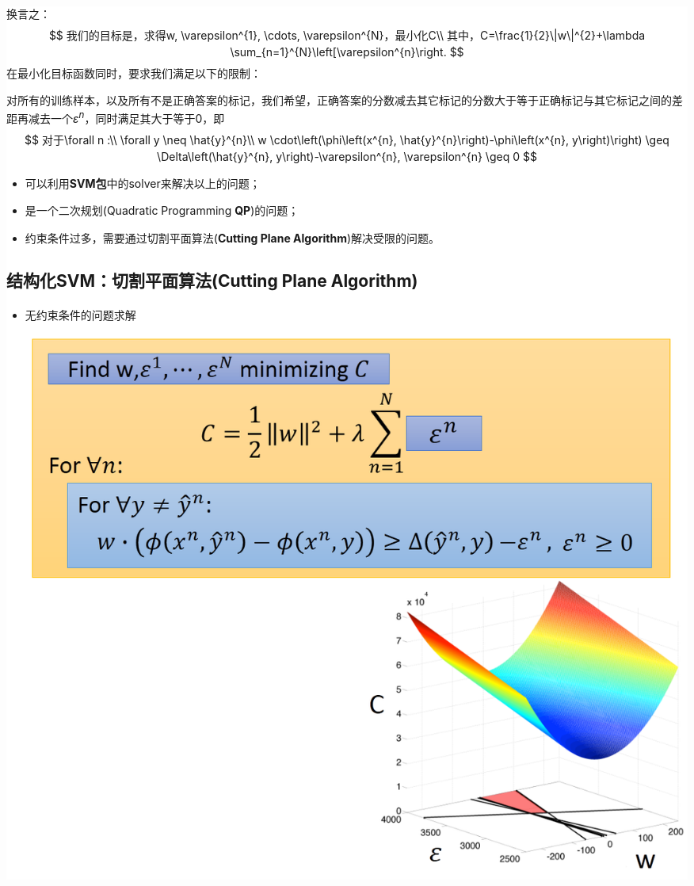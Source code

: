 换言之：
$$
我们的目标是，求得w, \varepsilon^{1}, \cdots, \varepsilon^{N}，最小化C\\
其中，C=\frac{1}{2}\|w\|^{2}+\lambda \sum_{n=1}^{N}\left[\varepsilon^{n}\right.
$$
在最小化目标函数同时，要求我们满足以下的限制：

对所有的训练样本，以及所有不是正确答案的标记，我们希望，正确答案的分数减去其它标记的分数大于等于正确标记与其它标记之间的差距再减去一个$\varepsilon^{n}$，同时满足其大于等于0，即
$$
对于\forall n :\\
  \forall y \neq \hat{y}^{n}\\
  w \cdot\left(\phi\left(x^{n}, \hat{y}^{n}\right)-\phi\left(x^{n}, y\right)\right) \geq \Delta\left(\hat{y}^{n}, y\right)-\varepsilon^{n}, \varepsilon^{n} \geq 0
$$
- 可以利用**SVM包**中的solver来解决以上的问题；

- 是一个二次规划(Quadratic Programming **QP**)的问题；

- 约束条件过多，需要通过切割平面算法(**Cutting Plane Algorithm**)解决受限的问题。

## 结构化SVM：切割平面算法(Cutting Plane Algorithm)

- 无约束条件的问题求解

  

  ![1561887228487](./res/chapter34-18.png)
